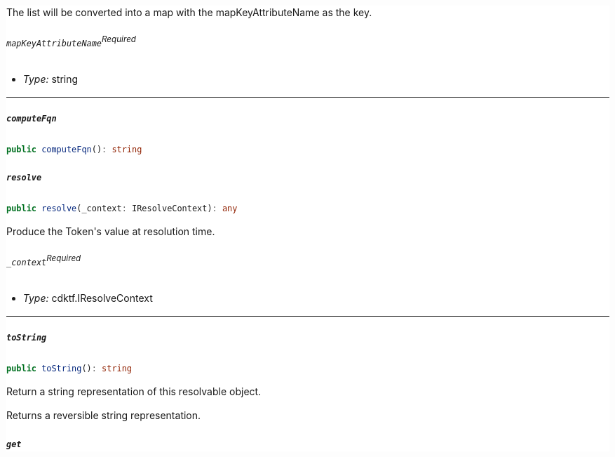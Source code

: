 The list will be converted into a map with the mapKeyAttributeName as the key.

###### `mapKeyAttributeName`<sup>Required</sup> <a name="mapKeyAttributeName" id="rhizo-co-terraform-provider-oci.dataOciDatabaseAutonomousContainerDatabaseVersions.DataOciDatabaseAutonomousContainerDatabaseVersionsAutonomousContainerDatabaseVersionsList.allWithMapKey.parameter.mapKeyAttributeName"></a>

- *Type:* string

---

##### `computeFqn` <a name="computeFqn" id="rhizo-co-terraform-provider-oci.dataOciDatabaseAutonomousContainerDatabaseVersions.DataOciDatabaseAutonomousContainerDatabaseVersionsAutonomousContainerDatabaseVersionsList.computeFqn"></a>

```typescript
public computeFqn(): string
```

##### `resolve` <a name="resolve" id="rhizo-co-terraform-provider-oci.dataOciDatabaseAutonomousContainerDatabaseVersions.DataOciDatabaseAutonomousContainerDatabaseVersionsAutonomousContainerDatabaseVersionsList.resolve"></a>

```typescript
public resolve(_context: IResolveContext): any
```

Produce the Token's value at resolution time.

###### `_context`<sup>Required</sup> <a name="_context" id="rhizo-co-terraform-provider-oci.dataOciDatabaseAutonomousContainerDatabaseVersions.DataOciDatabaseAutonomousContainerDatabaseVersionsAutonomousContainerDatabaseVersionsList.resolve.parameter._context"></a>

- *Type:* cdktf.IResolveContext

---

##### `toString` <a name="toString" id="rhizo-co-terraform-provider-oci.dataOciDatabaseAutonomousContainerDatabaseVersions.DataOciDatabaseAutonomousContainerDatabaseVersionsAutonomousContainerDatabaseVersionsList.toString"></a>

```typescript
public toString(): string
```

Return a string representation of this resolvable object.

Returns a reversible string representation.

##### `get` <a name="get" id="rhizo-co-terraform-provider-oci.dataOciDatabaseAutonomousContainerDatabaseVersions.DataOciDatabaseAutonomousContainerDatabaseVersionsAutonomousContainerDatabaseVersionsList.get"></a>
